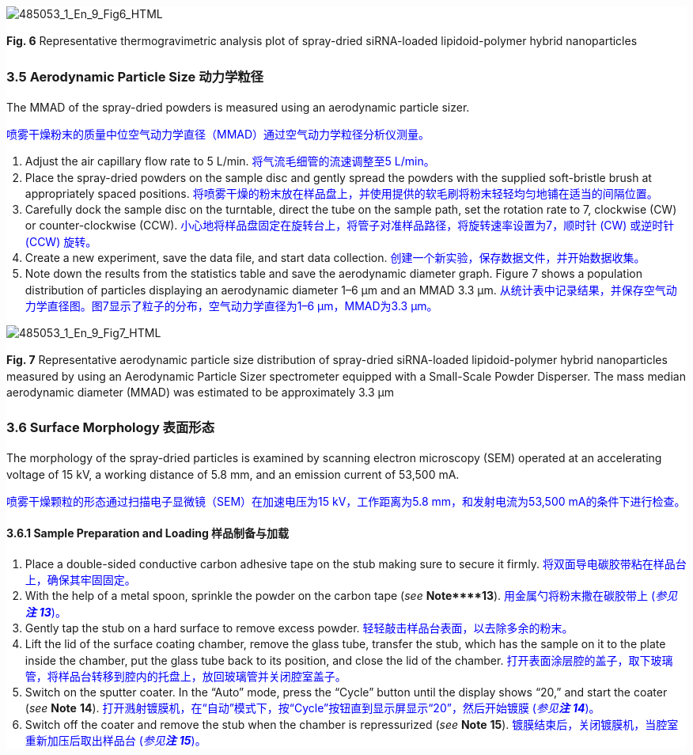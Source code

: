 ![485053_1_En_9_Fig6_HTML](https://raw.githubusercontent.com/zcgkiller/Pictures/main/Wechat/485053_1_En_9_Fig6_HTML.png)

**Fig. 6** Representative thermogravimetric analysis plot of spray-dried siRNA-loaded lipidoid-polymer hybrid nanoparticles

### 3.5 Aerodynamic Particle Size 动力学粒径

The MMAD of the spray-dried powders is measured using an aerodynamic particle sizer.

<span style=color:blue>喷雾干燥粉末的质量中位空气动力学直径（MMAD）通过空气动力学粒径分析仪测量。</span>

1. Adjust the air capillary flow rate to 5 L/min. <span style=color:blue>将气流毛细管的流速调整至5 L/min。</span>
2. Place the spray-dried powders on the sample disc and gently spread the powders with the supplied soft-bristle brush at appropriately spaced positions. <span style=color:blue>将喷雾干燥的粉末放在样品盘上，并使用提供的软毛刷将粉末轻轻均匀地铺在适当的间隔位置。</span>
3. Carefully dock the sample disc on the turntable, direct the tube on the sample path, set the rotation rate to 7, clockwise (CW) or counter-clockwise (CCW). <span style=color:blue>小心地将样品盘固定在旋转台上，将管子对准样品路径，将旋转速率设置为7，顺时针 (CW) 或逆时针 (CCW) 旋转。</span>
4. Create a new experiment, save the data file, and start data collection. <span style=color:blue>创建一个新实验，保存数据文件，并开始数据收集。</span>
5. Note down the results from the statistics table and save the aerodynamic diameter graph. Figure 7 shows a population distribution of particles displaying an aerodynamic diameter 1–6 μm and an MMAD 3.3 μm. <span style=color:blue>从统计表中记录结果，并保存空气动力学直径图。图7显示了粒子的分布，空气动力学直径为1–6 μm，MMAD为3.3 μm。</span>

![485053_1_En_9_Fig7_HTML](https://raw.githubusercontent.com/zcgkiller/Pictures/main/Wechat/485053_1_En_9_Fig7_HTML.png)

**Fig. 7** Representative aerodynamic particle size distribution of spray-dried siRNA-loaded lipidoid-polymer hybrid nanoparticles measured by using an Aerodynamic Particle Sizer spectrometer equipped with a Small-Scale Powder Disperser. The mass median aerodynamic diameter (MMAD) was estimated to be approximately 3.3 μm

### 3.6 Surface Morphology 表面形态

The morphology of the spray-dried particles is examined by scanning electron microscopy (SEM) operated at an accelerating voltage of 15 kV, a working distance of 5.8 mm, and an emission current of 53,500 mA.

<span style=color:blue>喷雾干燥颗粒的形态通过扫描电子显微镜（SEM）在加速电压为15 kV，工作距离为5.8 mm，和发射电流为53,500 mA的条件下进行检查。</span>

#### 3.6.1 Sample Preparation and Loading 样品制备与加载

1. Place a double-sided conductive carbon adhesive tape on the stub making sure to secure it firmly. <span style=color:blue>将双面导电碳胶带粘在样品台上，确保其牢固固定。</span>
2. With the help of a metal spoon, sprinkle the powder on the carbon tape (*see* **Note****13**). <span style=color:blue>用金属勺将粉末撒在碳胶带上 (*参见**注** **13***)。</span>
3. Gently tap the stub on a hard surface to remove excess powder. <span style=color:blue>轻轻敲击样品台表面，以去除多余的粉末。</span>
4. Lift the lid of the surface coating chamber, remove the glass tube, transfer the stub, which has the sample on it to the plate inside the chamber, put the glass tube back to its position, and close the lid of the chamber. <span style=color:blue>打开表面涂层腔的盖子，取下玻璃管，将样品台转移到腔内的托盘上，放回玻璃管并关闭腔室盖子。</span>
5. Switch on the sputter coater. In the “Auto” mode, press the “Cycle” button until the display shows “20,” and start the coater (*see* **Note** **14**). <span style=color:blue>打开溅射镀膜机，在“自动”模式下，按“Cycle”按钮直到显示屏显示“20”，然后开始镀膜 (*参见**注** **14***)。</span>
6. Switch off the coater and remove the stub when the chamber is repressurized (*see* **Note** **15**). <span style=color:blue>镀膜结束后，关闭镀膜机，当腔室重新加压后取出样品台 (*参见**注** **15***)。</span>
